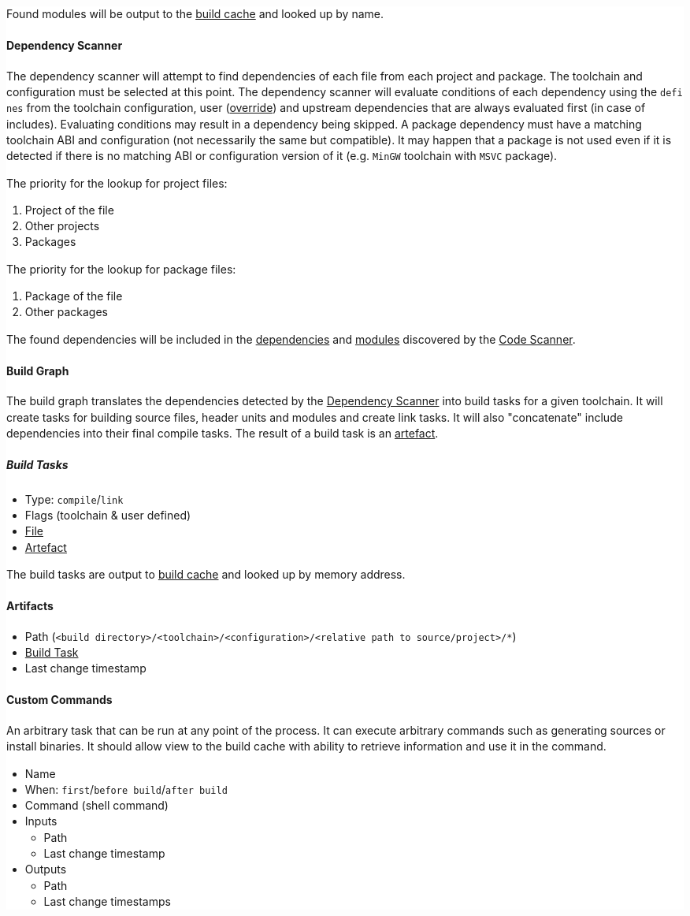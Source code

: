 Found modules will be output to the [build cache](#build-cache) and looked up by name.

#### Dependency Scanner

The dependency scanner will attempt to find dependencies of each file from each project and package. The toolchain and configuration must be selected at this point. The dependency scanner will evaluate conditions of each dependency using the `defines` from the toolchain configuration, user ([override](#override)) and upstream dependencies that are always evaluated first (in case of includes). Evaluating conditions may result in a dependency being skipped. A package dependency must have a matching toolchain ABI and configuration (not necessarily the same but compatible). It may happen that a package is not used even if it is detected if there is no matching ABI or configuration version of it (e.g. `MinGW` toolchain with `MSVC` package).

The priority for the lookup for project files:

1. Project of the file
2. Other projects
3. Packages

The priority for the lookup for package files:

1. Package of the file
2. Other packages

The found dependencies will be included in the [dependencies](#dependencies) and [modules](#modules) discovered by the [Code Scanner](#code-scanner).

#### Build Graph

The build graph translates the dependencies detected by the [Dependency Scanner](#dependency-scanner) into build tasks for a given toolchain. It will create tasks for building source files, header units and modules and create link tasks. It will also "concatenate" include dependencies into their final compile tasks. The result of a build task is an [artefact](#artifacts).

##### Build Tasks

-   Type: `compile`/`link`
-   Flags (toolchain & user defined)
-   [File](#source-files)
-   [Artefact](#artifacts)

The build tasks are output to [build cache](#build-cache) and looked up by memory address.

#### Artifacts

-   Path (`<build directory>/<toolchain>/<configuration>/<relative path to source/project>/*`)
-   [Build Task](#build-task)
-   Last change timestamp

#### Custom Commands

An arbitrary task that can be run at any point of the process. It can execute arbitrary commands such as generating sources or install binaries. It should allow view to the build cache with ability to retrieve information and use it in the command.

-   Name
-   When: `first`/`before build`/`after build`
-   Command (shell command)
-   Inputs
    -   Path
    -   Last change timestamp
-   Outputs
    -   Path
    -   Last change timestamps
